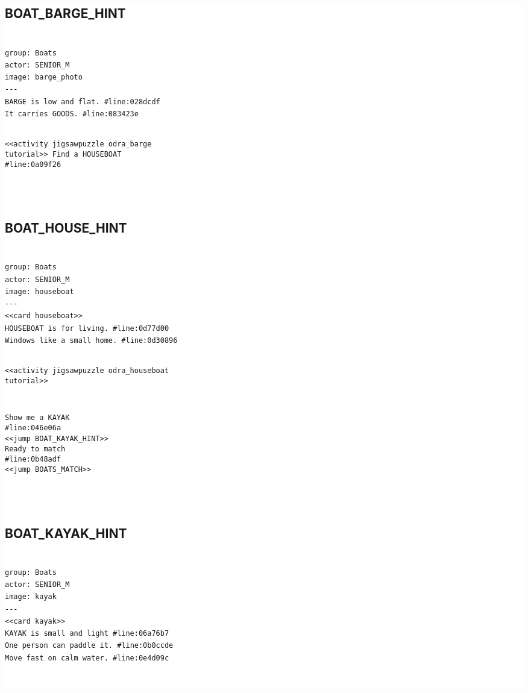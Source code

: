 <a id="ys-node-boat-barge-hint"></a>

## BOAT_BARGE_HINT

<div class="yarn-node" data-title="BOAT_BARGE_HINT">
<pre class="yarn-code"><code>
<span class="yarn-header-dim">group: Boats</span>
<span class="yarn-header-dim">actor: SENIOR_M</span>
<span class="yarn-header-dim">image: barge_photo</span>
<span class="yarn-header-dim">---</span>
<span class="yarn-line">BARGE is low and flat.</span> <span class="yarn-meta">#line:028dcdf </span>
<span class="yarn-line">It carries GOODS.</span> <span class="yarn-meta">#line:083423e </span>

<span class="yarn-cmd">&lt;&lt;activity jigsawpuzzle odra_barge tutorial&gt;&gt;</span>
<span class="yarn-line">Find a HOUSEBOAT</span> <span class="yarn-meta">#line:0a09f26 </span>

</code>
</pre>
</div>

<a id="ys-node-boat-house-hint"></a>

## BOAT_HOUSE_HINT

<div class="yarn-node" data-title="BOAT_HOUSE_HINT">
<pre class="yarn-code"><code>
<span class="yarn-header-dim">group: Boats</span>
<span class="yarn-header-dim">actor: SENIOR_M</span>
<span class="yarn-header-dim">image: houseboat</span>
<span class="yarn-header-dim">---</span>
<span class="yarn-cmd">&lt;&lt;card houseboat&gt;&gt;</span>
<span class="yarn-line">HOUSEBOAT is for living.</span> <span class="yarn-meta">#line:0d77d00 </span>
<span class="yarn-line">Windows like a small home.</span> <span class="yarn-meta">#line:0d30896 </span>

<span class="yarn-cmd">&lt;&lt;activity jigsawpuzzle odra_houseboat tutorial&gt;&gt;</span>

<span class="yarn-line">Show me a KAYAK</span> <span class="yarn-meta">#line:046e06a </span>
    <span class="yarn-cmd">&lt;&lt;jump BOAT_KAYAK_HINT&gt;&gt;</span>
<span class="yarn-line">Ready to match</span> <span class="yarn-meta">#line:0b48adf </span>
    <span class="yarn-cmd">&lt;&lt;jump BOATS_MATCH&gt;&gt;</span>

</code>
</pre>
</div>

<a id="ys-node-boat-kayak-hint"></a>

## BOAT_KAYAK_HINT

<div class="yarn-node" data-title="BOAT_KAYAK_HINT">
<pre class="yarn-code"><code>
<span class="yarn-header-dim">group: Boats</span>
<span class="yarn-header-dim">actor: SENIOR_M</span>
<span class="yarn-header-dim">image: kayak</span>
<span class="yarn-header-dim">---</span>
<span class="yarn-cmd">&lt;&lt;card kayak&gt;&gt;</span>
<span class="yarn-line">KAYAK is small and light</span> <span class="yarn-meta">#line:06a76b7 </span>
<span class="yarn-line">One person can paddle it.</span> <span class="yarn-meta">#line:0b0ccde </span>
<span class="yarn-line">Move fast on calm water.</span> <span class="yarn-meta">#line:0e4d09c </span>
